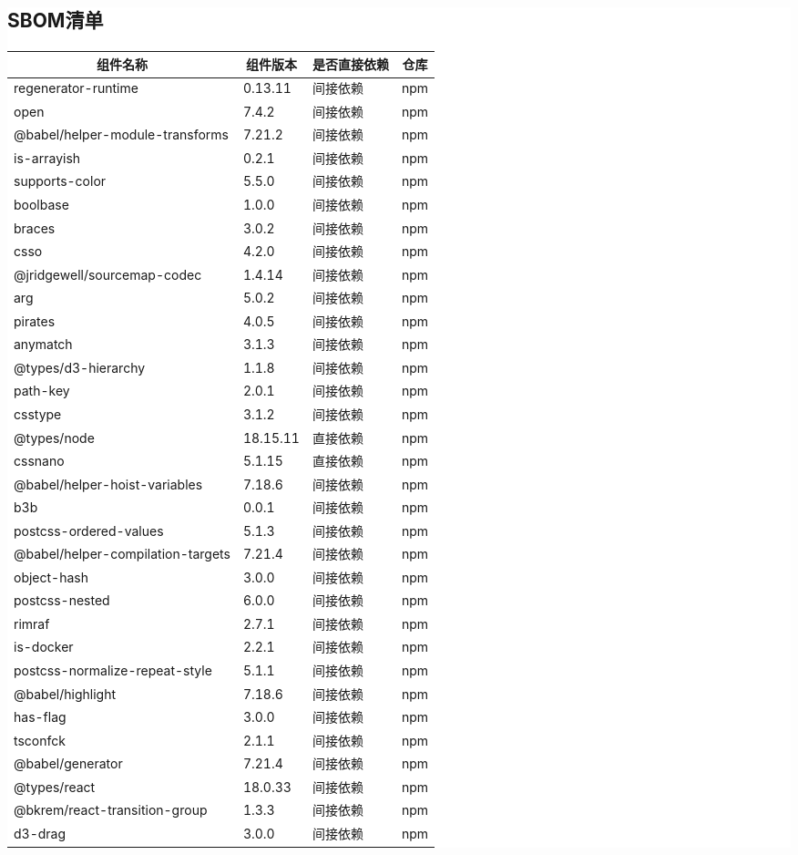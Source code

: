 


## SBOM清单

| 组件名称 | 组件版本 | 是否直接依赖 | 仓库 |
| -------- | -------- | ------------ | ---- |
|regenerator-runtime|0.13.11|间接依赖|npm|
|open|7.4.2|间接依赖|npm|
|@babel/helper-module-transforms|7.21.2|间接依赖|npm|
|is-arrayish|0.2.1|间接依赖|npm|
|supports-color|5.5.0|间接依赖|npm|
|boolbase|1.0.0|间接依赖|npm|
|braces|3.0.2|间接依赖|npm|
|csso|4.2.0|间接依赖|npm|
|@jridgewell/sourcemap-codec|1.4.14|间接依赖|npm|
|arg|5.0.2|间接依赖|npm|
|pirates|4.0.5|间接依赖|npm|
|anymatch|3.1.3|间接依赖|npm|
|@types/d3-hierarchy|1.1.8|间接依赖|npm|
|path-key|2.0.1|间接依赖|npm|
|csstype|3.1.2|间接依赖|npm|
|@types/node|18.15.11|直接依赖|npm|
|cssnano|5.1.15|直接依赖|npm|
|@babel/helper-hoist-variables|7.18.6|间接依赖|npm|
|b3b|0.0.1|间接依赖|npm|
|postcss-ordered-values|5.1.3|间接依赖|npm|
|@babel/helper-compilation-targets|7.21.4|间接依赖|npm|
|object-hash|3.0.0|间接依赖|npm|
|postcss-nested|6.0.0|间接依赖|npm|
|rimraf|2.7.1|间接依赖|npm|
|is-docker|2.2.1|间接依赖|npm|
|postcss-normalize-repeat-style|5.1.1|间接依赖|npm|
|@babel/highlight|7.18.6|间接依赖|npm|
|has-flag|3.0.0|间接依赖|npm|
|tsconfck|2.1.1|间接依赖|npm|
|@babel/generator|7.21.4|间接依赖|npm|
|@types/react|18.0.33|间接依赖|npm|
|@bkrem/react-transition-group|1.3.3|间接依赖|npm|
|d3-drag|3.0.0|间接依赖|npm|